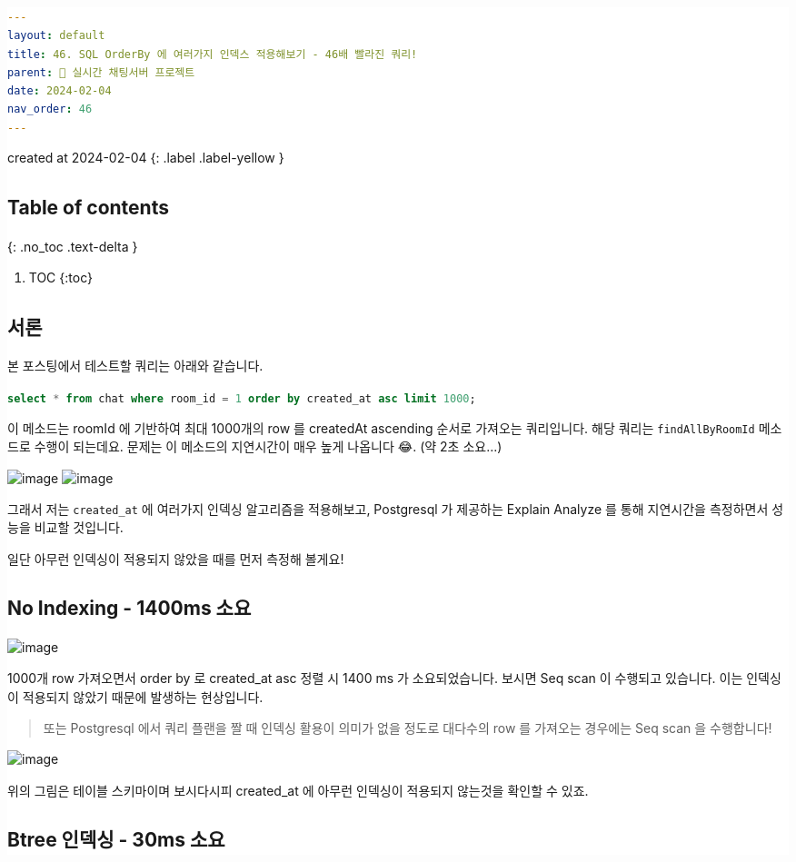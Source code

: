 ```yaml
---
layout: default
title: 46. SQL OrderBy 에 여러가지 인덱스 적용해보기 - 46배 빨라진 쿼리!
parent: 📌 실시간 채팅서버 프로젝트
date: 2024-02-04
nav_order: 46
---
```


created at 2024-02-04
{: .label .label-yellow }

## Table of contents
{: .no_toc .text-delta }

1. TOC
{:toc}


## 서론

본 포스팅에서 테스트할 쿼리는 아래와 같습니다.

```sql
select * from chat where room_id = 1 order by created_at asc limit 1000;
```

이 메소드는 roomId 에 기반하여 최대 1000개의 row 를 createdAt ascending 순서로 가져오는 쿼리입니다. 
해당 쿼리는 `findAllByRoomId` 메소드로 수행이 되는데요. 문제는 이 메소드의 지연시간이 매우 높게 나옵니다 😂. (약 2초 소요...)

<img width="1418" alt="image" src="https://github.com/ghkdqhrbals/spring-chatting-server/assets/29156882/dbf1de93-eb04-43a0-bbc1-e1a8f1ceeed4">

<img width="1420" alt="image" src="https://github.com/ghkdqhrbals/spring-chatting-server/assets/29156882/065b9f97-afab-4459-a891-7f8f06562e45">

그래서 저는 `created_at` 에 여러가지 인덱싱 알고리즘을 적용해보고, Postgresql 가 제공하는 Explain Analyze 를 통해 지연시간을 측정하면서 성능을 비교할 것입니다.

일단 아무런 인덱싱이 적용되지 않았을 때를 먼저 측정해 볼게요!

## No Indexing - 1400ms 소요

<img width="1010" alt="image" src="https://github.com/ghkdqhrbals/spring-chatting-server/assets/29156882/da75a8cd-d24e-4de9-af37-37daa6172b53">

1000개 row 가져오면서 order by 로 created_at asc 정렬 시 1400 ms 가 소요되었습니다. 보시면 Seq scan 이 수행되고 있습니다. 이는 인덱싱이 적용되지 않았기 때문에 발생하는 현상입니다.
> 또는 Postgresql 에서 쿼리 플랜을 짤 때 인덱싱 활용이 의미가 없을 정도로 대다수의 row 를 가져오는 경우에는 Seq scan 을 수행합니다!

<img width="736" alt="image" src="https://github.com/ghkdqhrbals/spring-chatting-server/assets/29156882/ab395c60-17f8-4a51-88c1-103b817458ce">

위의 그림은 테이블 스키마이며 보시다시피 created_at 에 아무런 인덱싱이 적용되지 않는것을 확인할 수 있죠.

## Btree 인덱싱 - 30ms 소요
